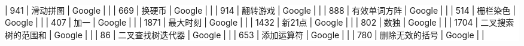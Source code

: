 | 941  | 滑动拼图                               | Google    |      |
| 669  | 换硬币                                 | Google    |      |
| 914  | 翻转游戏                               | Google    |      |
| 888  | 有效单词方阵                           | Google    |      |
| 514  | 栅栏染色                               | Google    |      |
| 407  | 加一                                   | Google    |      |
| 1871 | 最大时刻                               | Google    |      |
| 1432 | 新21点                                 | Google    |      |
| 802  | 数独                                   | Google    |      |
| 1704 | 二叉搜索树的范围和                     | Google    |      |
| 86   | 二叉查找树迭代器                       | Google    |      |
| 653  | 添加运算符                             | Google    |      |
| 780  | 删除无效的括号                         | Google    |      |